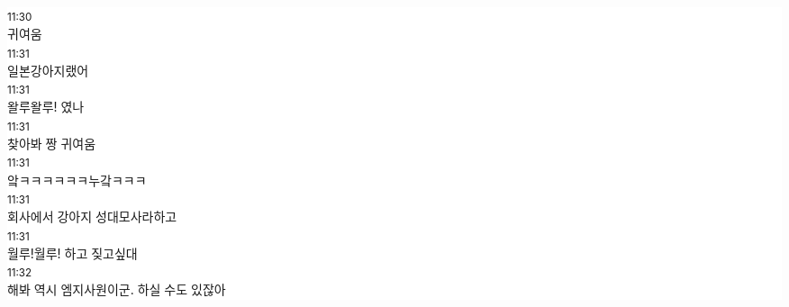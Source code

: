 </div>
</div>
<div class="message" markdown="1">
<div class="message-date" markdown="1">
<small>11:30</small>
</div>
<div markdown="1">
귀여움
</div>
</div>
<div class="message" markdown="1">
<div class="message-date" markdown="1">
<small>11:31</small>
</div>
<div markdown="1">
일본강아지랬어
</div>
</div>
<div class="message" markdown="1">
<div class="message-date" markdown="1">
<small>11:31</small>
</div>
<div markdown="1">
왈루왈루! 였나
</div>
</div>
<div class="message" markdown="1">
<div class="message-date" markdown="1">
<small>11:31</small>
</div>
<div markdown="1">
찾아봐 짱 귀여움
</div>
</div>
<div class="message" markdown="1">
<div class="message-date" markdown="1">
<small>11:31</small>
</div>
<div markdown="1">
앜ㅋㅋㅋㅋㅋㅋ누갘ㅋㅋㅋ
</div>
</div>
<div class="message" markdown="1">
<div class="message-date" markdown="1">
<small>11:31</small>
</div>
<div markdown="1">
회사에서 강아지 성대모사라하고
</div>
</div>
<div class="message" markdown="1">
<div class="message-date" markdown="1">
<small>11:31</small>
</div>
<div markdown="1">
월루!월루! 하고 짖고싶대
</div>
</div>
<div class="message" markdown="1">
<div class="message-date" markdown="1">
<small>11:32</small>
</div>
<div markdown="1">
해봐 역시 엠지사원이군. 하실 수도 있잖아
